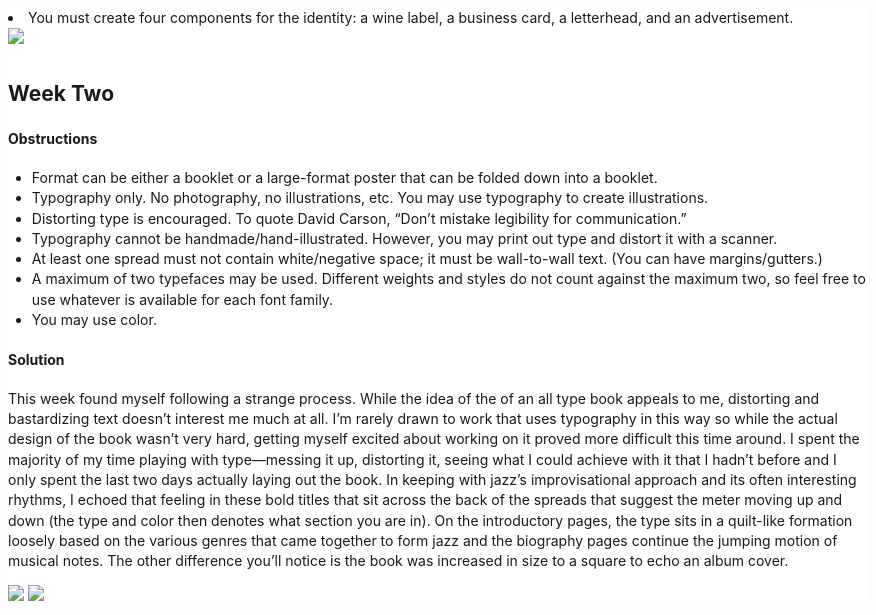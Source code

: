 <LI>You must create four components for the identity: a wine label, a business card, a letterhead, and an advertisement.</li></UL>
</div>

<div id="right">
<img src="/images/projects/fiveobstructions_week1_rory.jpg">
</div>
</div>
</div>




<h2>Week Two</h2>

<div class="images-left">
<h4>Obstructions</h4>
<ul>
<li>Format can be either a booklet or a large-format poster that can be folded down into a booklet.</li>
<li>Typography only. No photography, no illustrations, etc. You may use typography to create illustrations.</li>
<li>Distorting type is encouraged. To quote David Carson, “Don’t mistake legibility for communication.”</li>
<li>Typography cannot be handmade/hand-illustrated. However, you may print out type and distort it with a scanner.</li>
<li>At least one spread must not contain white/negative space; it must be wall-to-wall text. (You can have margins/gutters.)</li>
<li>A maximum of two typefaces may be used. Different weights and styles do not count against the maximum two, so feel free to use whatever is available for each font family.</li>
<li>You may use color.</li>
</ul>
</div>


<div class="images-right">
<h4>Solution</h4><P>This week found myself following a strange process. While the idea of the of an all type book appeals to me, distorting and bastardizing text doesn’t interest me much at all. I’m rarely drawn to work that uses typography in this way so while the actual design of the book wasn’t very hard, getting myself excited about working on it proved more difficult this time around. I spent the majority of my time playing with type—messing it up, distorting it, seeing what I could achieve with it that I hadn’t before and I only spent the last two days actually laying out the book. In keeping with jazz’s improvisational approach and its often interesting rhythms, I echoed that feeling in these bold titles that sit across the back of the spreads that suggest the meter moving up and down (the type and color then denotes what section you are in). On the introductory pages, the type sits in a quilt-like formation loosely based on the various genres that came together to form jazz and the biography pages continue the jumping motion of musical notes. The other difference you’ll notice is the book was increased in size to a square to echo an album cover.</P>
</div>

<img src="/images/projects/fiveobstructions_week2_1.jpg">
<img src="/images/projects/fiveobstructions_week2_2.jpg">

